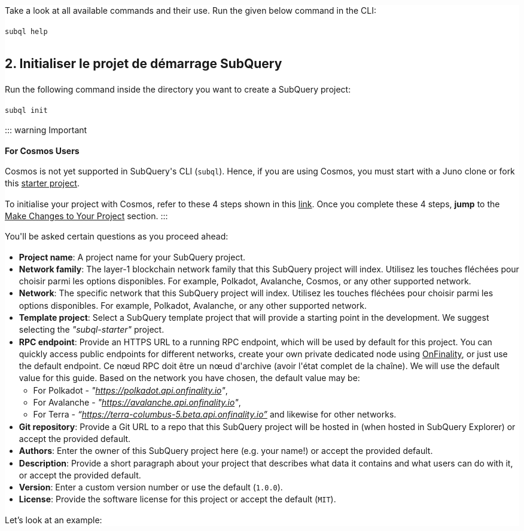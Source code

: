 Take a look at all available commands and their use. Run the given below command in the CLI:

```shell
subql help
```

## 2. Initialiser le projet de démarrage SubQuery

Run the following command inside the directory you want to create a SubQuery project:

```shell
subql init
```

::: warning Important

**For Cosmos Users**

Cosmos is not yet supported in SubQuery's CLI (`subql`). Hence, if you are using Cosmos, you must start with a Juno clone or fork this [starter project](https://github.com/subquery/cosmos-subql-starter).

To initialise your project with Cosmos, refer to these 4 steps shown in this [link](https://github.com/subquery/juno-subql-starter#readme). Once you complete these 4 steps, **jump** to the [Make Changes to Your Project](../quickstart/quickstart.md#_3-make-changes-to-your-project) section. :::

You'll be asked certain questions as you proceed ahead:

- **Project name**: A project name for your SubQuery project.
- **Network family**: The layer-1 blockchain network family that this SubQuery project will index. Utilisez les touches fléchées pour choisir parmi les options disponibles. For example, Polkadot, Avalanche, Cosmos, or any other supported network.
- **Network**: The specific network that this SubQuery project will index. Utilisez les touches fléchées pour choisir parmi les options disponibles. For example, Polkadot, Avalanche, or any other supported network.
- **Template project**: Select a SubQuery template project that will provide a starting point in the development. We suggest selecting the _"subql-starter"_ project.
- **RPC endpoint**: Provide an HTTPS URL to a running RPC endpoint, which will be used by default for this project. You can quickly access public endpoints for different networks, create your own private dedicated node using [OnFinality](https://app.onfinality.io), or just use the default endpoint. Ce nœud RPC doit être un nœud d'archive (avoir l'état complet de la chaîne). We will use the default value for this guide. Based on the network you have chosen, the default value may be:
  - For Polkadot - _"https://polkadot.api.onfinality.io"_,
  - For Avalanche - _"https://avalanche.api.onfinality.io"_,
  - For Terra - _“https://terra-columbus-5.beta.api.onfinality.io”_ and likewise for other networks. <br/>
- **Git repository**: Provide a Git URL to a repo that this SubQuery project will be hosted in (when hosted in SubQuery Explorer) or accept the provided default.
- **Authors**: Enter the owner of this SubQuery project here (e.g. your name!) or accept the provided default.
- **Description**: Provide a short paragraph about your project that describes what data it contains and what users can do with it, or accept the provided default.
- **Version**: Enter a custom version number or use the default (`1.0.0`).
- **License**: Provide the software license for this project or accept the default (`MIT`).

Let’s look at an example:
